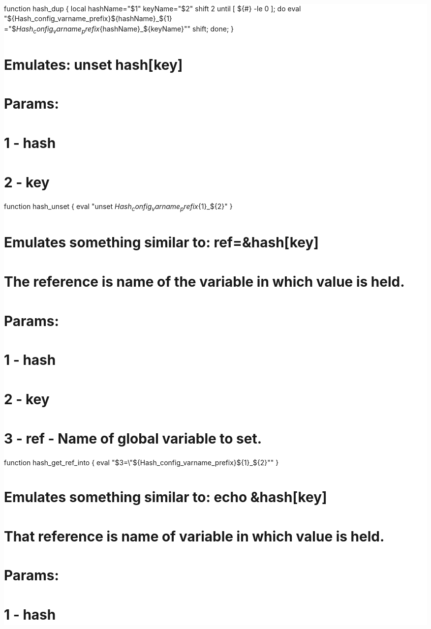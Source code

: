 function hash_dup {
  local hashName="$1" keyName="$2"
  shift 2
  until [ ${#} -le 0 ]; do
    eval "${Hash_config_varname_prefix}${hashName}_${1}\
=\"\$${Hash_config_varname_prefix}${hashName}_${keyName}\""
  shift;
  done;
}


# Emulates:  unset hash[key]
#
# Params:
# 1 - hash
# 2 - key
function hash_unset {
	eval "unset ${Hash_config_varname_prefix}${1}_${2}"
}


# Emulates something similar to:  ref=&hash[key]
#
# The reference is name of the variable in which value is held.
#
# Params:
# 1 - hash
# 2 - key
# 3 - ref - Name of global variable to set.
function hash_get_ref_into {
	eval "$3=\"${Hash_config_varname_prefix}${1}_${2}\""
}


# Emulates something similar to:  echo &hash[key]
#
# That reference is name of variable in which value is held.
#
# Params:
# 1 - hash